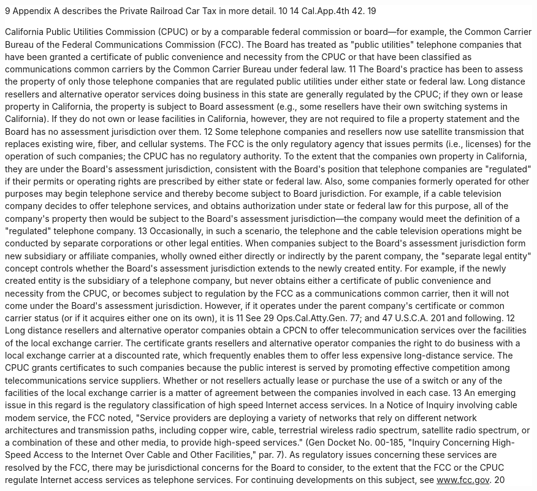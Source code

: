 9 Appendix A describes the Private Railroad Car Tax in more detail. 10 14 Cal.App.4th 42.
    19

California Public Utilities Commission (CPUC) or by a comparable federal commission or board—for example, the Common Carrier Bureau of the Federal Communications Commission (FCC). The Board has treated as "public utilities" telephone companies that have been granted a certificate of public convenience and necessity from the CPUC or that have been classified as communications common carriers by the Common Carrier Bureau under federal law. 11 The Board's practice has been to assess the property of only those telephone companies that are regulated public utilities under either state or federal law.
Long distance resellers and alternative operator services doing business in this state are generally regulated by the CPUC; if they own or lease property in California, the property is subject to Board assessment (e.g., some resellers have their own switching systems in California). If they do not own or lease facilities in California, however, they are not required to file a property statement and the Board has no assessment jurisdiction over them. 12
Some telephone companies and resellers now use satellite transmission that replaces existing wire, fiber, and cellular systems. The FCC is the only regulatory agency that issues permits (i.e., licenses) for the operation of such companies; the CPUC has no regulatory authority. To the extent that the companies own property in California, they are under the Board's assessment jurisdiction, consistent with the Board's position that telephone companies are "regulated" if their permits or operating rights are prescribed by either state or federal law. Also, some companies formerly operated for other purposes may begin telephone service and thereby become subject to Board jurisdiction. For example, if a cable television company decides to offer telephone services, and obtains authorization under state or federal law for this purpose, all of the company's property then would be subject to the Board's assessment jurisdiction—the company would meet the definition of a "regulated" telephone company. 13
Occasionally, in such a scenario, the telephone and the cable television operations might be conducted by separate corporations or other legal entities. When companies subject to the Board's assessment jurisdiction form new subsidiary or affiliate companies, wholly owned either directly or indirectly by the parent company, the "separate legal entity" concept controls whether the Board's assessment jurisdiction extends to the newly created entity.
For example, if the newly created entity is the subsidiary of a telephone company, but never obtains either a certificate of public convenience and necessity from the CPUC, or becomes subject to regulation by the FCC as a communications common carrier, then it will not come under the Board's assessment jurisdiction. However, if it operates under the parent company's certificate or common carrier status (or if it acquires either one on its own), it is
11 See 29 Ops.Cal.Atty.Gen. 77; and 47 U.S.C.A. 201 and following.
12 Long distance resellers and alternative operator companies obtain a CPCN to offer telecommunication services over the facilities of the local exchange carrier. The certificate grants resellers and alternative operator companies the right to do business with a local exchange carrier at a discounted rate, which frequently enables them to offer less expensive long-distance service. The CPUC grants certificates to such companies because the public interest is served by promoting effective competition among telecommunications service suppliers. Whether or not resellers actually lease or purchase the use of a switch or any of the facilities of the local exchange carrier is a matter of agreement between the companies involved in each case.
13 An emerging issue in this regard is the regulatory classification of high speed Internet access services. In a Notice of Inquiry involving cable modem service, the FCC noted, "Service providers are deploying a variety of networks that rely on different network architectures and transmission paths, including copper wire, cable, terrestrial wireless radio spectrum, satellite radio spectrum, or a combination of these and other media, to provide high-speed services."
(Gen Docket No. 00-185, "Inquiry Concerning High-Speed Access to the Internet Over Cable and Other Facilities," par. 7). As regulatory issues concerning these services are resolved by the FCC, there may be jurisdictional concerns for the Board to consider, to the extent that the FCC or the CPUC regulate Internet access services as telephone services. For continuing developments on this subject, see www.fcc.gov.
 20
